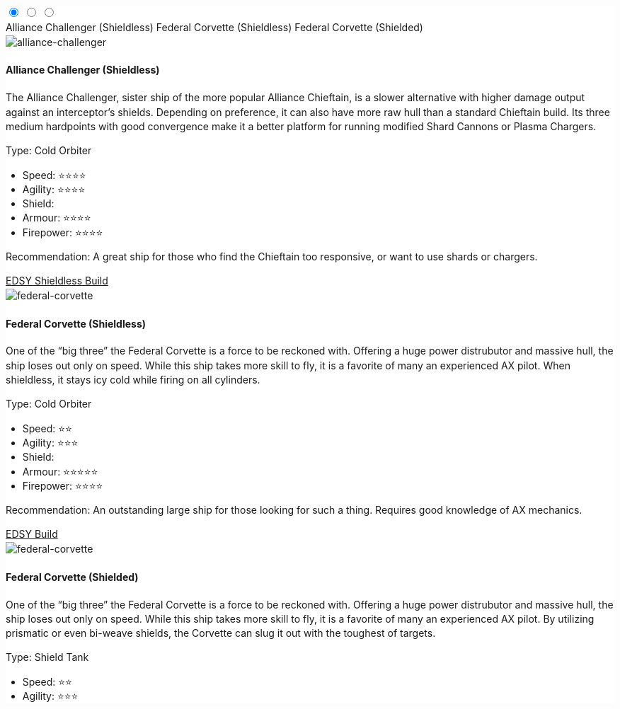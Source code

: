 <div class="container first-container">
  <link rel="stylesheet" href="assets/css/builds.css">
  <input type="radio" id="tab3-1" name="tab3" checked>
  <input type="radio" id="tab3-2" name="tab3">
  <input type="radio" id="tab3-3" name="tab3">
  
  <div class="label-container">
    <label for="tab3-1">Alliance Challenger (Shieldless)</label>
    <label for="tab3-2">Federal Corvette (Shieldless)</label>
    <label for="tab3-3">Federal Corvette (Shielded)</label>
  </div>
  <div class="content-container">
    <div class="content" id="c3-1">
      <img src="/assets/images/alliance-challenger.png" alt="alliance-challenger" class="align-right" width="250">
      <h4>Alliance Challenger (Shieldless)</h4>
      <p>The Alliance Challenger, sister ship of the more popular Alliance Chieftain, is a slower alternative with higher damage output against an interceptor’s shields. Depending on preference, it can also have more raw hull than a standard Chieftain build. Its three medium hardpoints with good convergence make it a better platform for running modified Shard Cannons or Plasma Chargers.</p>
      <p>Type: Cold Orbiter</p>
      <ul>
        <li>Speed: ⭐⭐⭐⭐</li>
        <li>Agility: ⭐⭐⭐⭐</li>
        <li>Shield: </li>
        <li>Armour: ⭐⭐⭐⭐</li>
        <li>Firepower: ⭐⭐⭐⭐</li>
      </ul>
      <p>Recommendation: A great ship for those who find the Chieftain too responsive, or want to use shards or chargers.</p>
      <a href="https://edsy.org/s/v6Rppcb">EDSY Shieldless Build</a>
    </div>
    <div class="content" id="c3-2">
      <img src="/assets/images/federal-corvette.png" alt="federal-corvette" class="align-right" width="250">
      <h4>Federal Corvette (Shieldless)</h4>
      <p>One of the “big three” the Federal Corvette is a force to be reckoned with. Offering a huge power distrubutor and massive hull, the ship loses out only on speed. While this ship takes more skill to fly, it is a favorite of many an experienced AX pilot. When shieldless, it stays icy cold while firing on all cylinders.</p>
      <p>Type: Cold Orbiter</p>
      <ul>
        <li>Speed: ⭐⭐</li>
        <li>Agility: ⭐⭐⭐</li>
        <li>Shield: </li>
        <li>Armour: ⭐⭐⭐⭐⭐</li>
        <li>Firepower: ⭐⭐⭐⭐</li>
      </ul>
      <p>Recommendation: An outstanding large ship for those looking for such a thing. Requires good knowledge of AX mechanics.</p>
      <a href="https://edsy.org/s/vA8F5FD">EDSY Build</a>
    </div>
    <div class="content" id="c3-3">
      <img src="/assets/images/federal-corvette.png" alt="federal-corvette" class="align-right" width="250">
      <h4>Federal Corvette (Shielded)</h4>
      <p>One of the “big three” the Federal Corvette is a force to be reckoned with. Offering a huge power distrubutor and massive hull, the ship loses out only on speed. While this ship takes more skill to fly, it is a favorite of many an experienced AX pilot. By utilizing prismatic or even bi-weave shields, the Corvette can slug it out with the toughest of targets.
      </p>
      <p>Type: Shield Tank</p>
      <ul>
        <li>Speed: ⭐⭐</li>
        <li>Agility: ⭐⭐⭐</li>